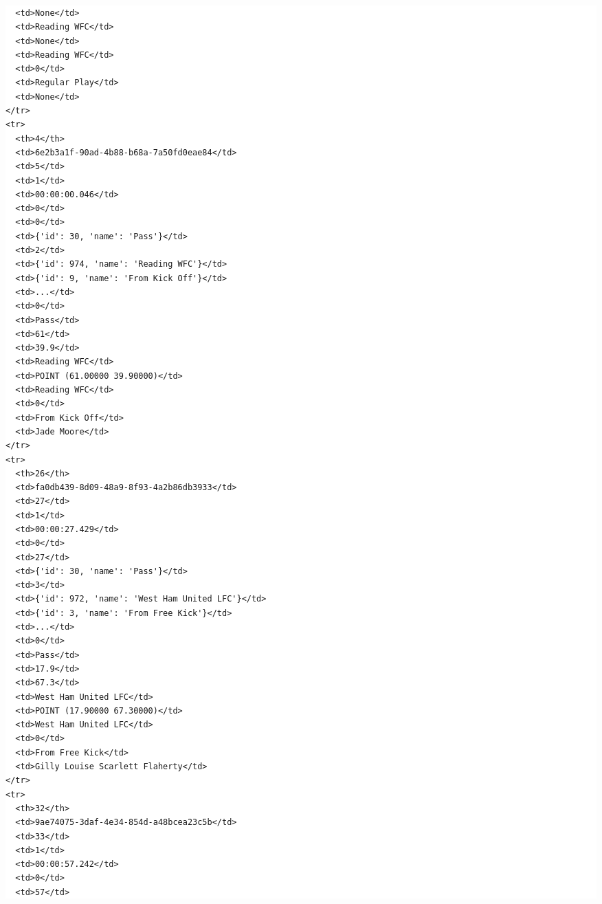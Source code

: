       <td>None</td>
      <td>Reading WFC</td>
      <td>None</td>
      <td>Reading WFC</td>
      <td>0</td>
      <td>Regular Play</td>
      <td>None</td>
    </tr>
    <tr>
      <th>4</th>
      <td>6e2b3a1f-90ad-4b88-b68a-7a50fd0eae84</td>
      <td>5</td>
      <td>1</td>
      <td>00:00:00.046</td>
      <td>0</td>
      <td>0</td>
      <td>{'id': 30, 'name': 'Pass'}</td>
      <td>2</td>
      <td>{'id': 974, 'name': 'Reading WFC'}</td>
      <td>{'id': 9, 'name': 'From Kick Off'}</td>
      <td>...</td>
      <td>0</td>
      <td>Pass</td>
      <td>61</td>
      <td>39.9</td>
      <td>Reading WFC</td>
      <td>POINT (61.00000 39.90000)</td>
      <td>Reading WFC</td>
      <td>0</td>
      <td>From Kick Off</td>
      <td>Jade Moore</td>
    </tr>
    <tr>
      <th>26</th>
      <td>fa0db439-8d09-48a9-8f93-4a2b86db3933</td>
      <td>27</td>
      <td>1</td>
      <td>00:00:27.429</td>
      <td>0</td>
      <td>27</td>
      <td>{'id': 30, 'name': 'Pass'}</td>
      <td>3</td>
      <td>{'id': 972, 'name': 'West Ham United LFC'}</td>
      <td>{'id': 3, 'name': 'From Free Kick'}</td>
      <td>...</td>
      <td>0</td>
      <td>Pass</td>
      <td>17.9</td>
      <td>67.3</td>
      <td>West Ham United LFC</td>
      <td>POINT (17.90000 67.30000)</td>
      <td>West Ham United LFC</td>
      <td>0</td>
      <td>From Free Kick</td>
      <td>Gilly Louise Scarlett Flaherty</td>
    </tr>
    <tr>
      <th>32</th>
      <td>9ae74075-3daf-4e34-854d-a48bcea23c5b</td>
      <td>33</td>
      <td>1</td>
      <td>00:00:57.242</td>
      <td>0</td>
      <td>57</td>